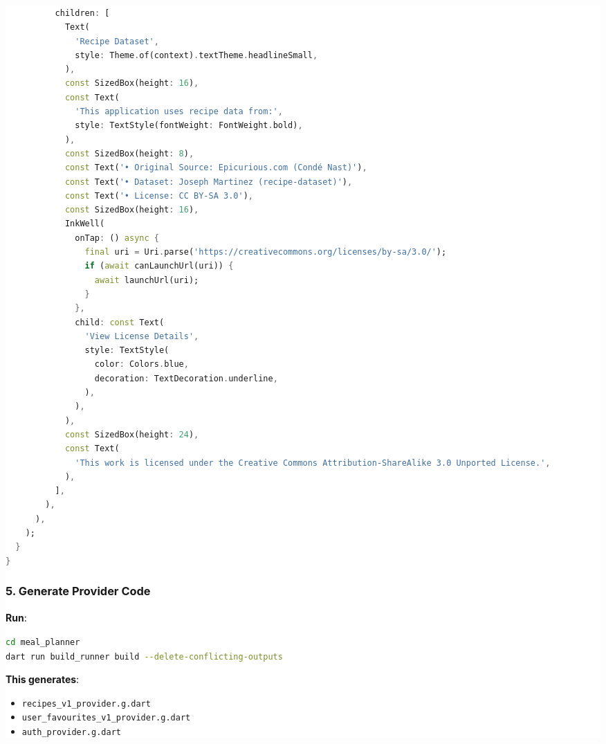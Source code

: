```dart
          children: [
            Text(
              'Recipe Dataset',
              style: Theme.of(context).textTheme.headlineSmall,
            ),
            const SizedBox(height: 16),
            const Text(
              'This application uses recipe data from:',
              style: TextStyle(fontWeight: FontWeight.bold),
            ),
            const SizedBox(height: 8),
            const Text('• Original Source: Epicurious.com (Condé Nast)'),
            const Text('• Dataset: Joseph Martinez (recipe-dataset)'),
            const Text('• License: CC BY-SA 3.0'),
            const SizedBox(height: 16),
            InkWell(
              onTap: () async {
                final uri = Uri.parse('https://creativecommons.org/licenses/by-sa/3.0/');
                if (await canLaunchUrl(uri)) {
                  await launchUrl(uri);
                }
              },
              child: const Text(
                'View License Details',
                style: TextStyle(
                  color: Colors.blue,
                  decoration: TextDecoration.underline,
                ),
              ),
            ),
            const SizedBox(height: 24),
            const Text(
              'This work is licensed under the Creative Commons Attribution-ShareAlike 3.0 Unported License.',
            ),
          ],
        ),
      ),
    );
  }
}
```

### 5. Generate Provider Code

**Run**:
```bash
cd meal_planner
dart run build_runner build --delete-conflicting-outputs
```

**This generates**:
- `recipes_v1_provider.g.dart`
- `user_favourites_v1_provider.g.dart`
- `auth_provider.g.dart`
